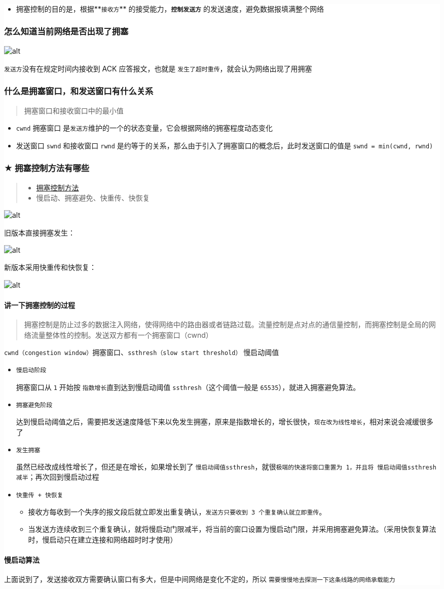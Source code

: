   - 拥塞控制的目的是，根据**`接收方`** 的接受能力，**`控制发送方`** 的发送速度，避免数据报填满整个网络

### 怎么知道当前网络是否出现了拥塞

![alt](https://mmbiz.qpic.cn/mmbiz_gif/GLeh42uInXRRr0taZIyx3pxsoyuia1c5uaoFvUia5aDwWk5OH2r1IiaiaM870gxy0U4dic5WelO9Q1ibEicTc1WZG22kw/640?wx_fmt=gif&wxfrom=5&wx_lazy=1)

`发送方`没有在规定时间内接收到 ACK 应答报文，也就是 `发生了超时重传`，就会认为网络出现了用拥塞

### 什么是拥塞窗口，和发送窗口有什么关系

> 拥塞窗口和接收窗口中的最小值

- `cwnd` 拥塞窗口 是`发送方`维护的一个的状态变量，它会根据网络的拥塞程度动态变化

- 发送窗口 `swnd` 和接收窗口 `rwnd` 是约等于的关系，那么由于引入了拥塞窗口的概念后，此时发送窗口的值是 `swnd = min(cwnd, rwnd)`

### ★ 拥塞控制方法有哪些

> - [拥塞控制方法](https://www.cnblogs.com/losbyday/p/5847041.html)
> - 慢启动、拥塞避免、快重传、快恢复

![alt](https://pic3.zhimg.com/v2-de79bf2c38bddb0c1caf5768577648e2_r.jpg)

旧版本直接拥塞发生：

![alt](https://img-blog.csdnimg.cn/20200501233735863.png?x-oss-process=image/watermark,type_ZmFuZ3poZW5naGVpdGk,shadow_10,text_aHR0cHM6Ly9ibG9nLmNzZG4ubmV0L0ptaWxr,size_16,color_FFFFFF,t_70)

新版本采用快重传和快恢复：

![alt](https://img-blog.csdnimg.cn/20200501233900671.png?x-oss-process=image/watermark,type_ZmFuZ3poZW5naGVpdGk,shadow_10,text_aHR0cHM6Ly9ibG9nLmNzZG4ubmV0L0ptaWxr,size_16,color_FFFFFF,t_70)

#### 讲一下拥塞控制的过程

> 拥塞控制是防止过多的数据注入网络，使得网络中的路由器或者链路过载。流量控制是点对点的通信量控制，而拥塞控制是全局的网络流量整体性的控制。发送双方都有一个拥塞窗口（cwnd）

`cwnd（congestion window）`拥塞窗口、`ssthresh（slow start threshold）` 慢启动阈值

- `慢启动阶段`

  拥塞窗口从 `1` 开始按 `指数增长`直到达到慢启动阈值 `ssthresh`（这个阈值一般是 `65535`），就进入拥塞避免算法。

- `拥塞避免阶段`

  达到慢启动阈值之后，需要把发送速度降低下来以免发生拥塞，原来是指数增长的，增长很快，`现在改为线性增长`，相对来说会减缓很多了

- `发生拥塞`

  虽然已经改成线性增长了，但还是在增长，如果增长到了 `慢启动阈值ssthresh`，就很`极端的快速将窗口重置为 1，并且将 慢启动阈值ssthresh 减半`；再次回到慢启动过程

- `快重传 + 快恢复`

  - 接收方每收到一个失序的报文段后就立即发出重复确认，`发送方只要收到 3 个重复确认就立即重传`。

  - 当发送方连续收到三个重复确认，就将慢启动门限减半，将当前的窗口设置为慢启动门限，并采用拥塞避免算法。（采用快恢复算法时，慢启动只在建立连接和网络超时时才使用）

#### 慢启动算法

上面说到了，发送接收双方需要确认窗口有多大，但是中间网络是变化不定的，所以 `需要慢慢地去探测一下这条线路的网络承载能力`
